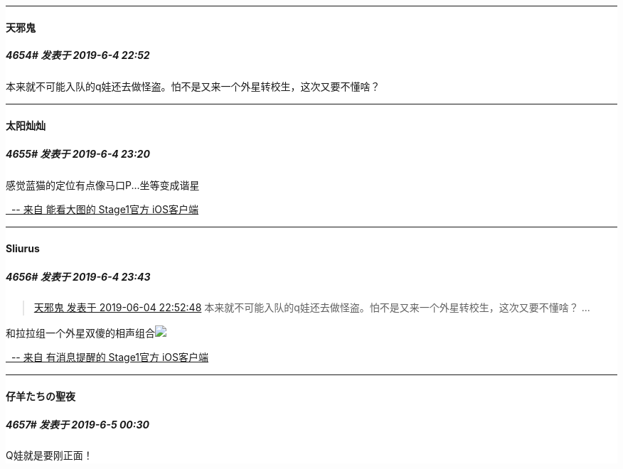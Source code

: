 





-----

####  天邪鬼  
##### 4654#       发表于 2019-6-4 22:52




本来就不可能入队的q娃还去做怪盗。怕不是又来一个外星转校生，这次又要不懂啥？







-----

####  太阳灿灿  
##### 4655#       发表于 2019-6-4 23:20




感觉蓝猫的定位有点像马口P...坐等变成谐星

[  -- 来自 能看大图的 Stage1官方 iOS客户端](https://itunes.apple.com/fi/app/saraba1st/id1221237470?mt=8)







-----

####  Sliurus  
##### 4656#       发表于 2019-6-4 23:43



<blockquote><a href="httphttps://bbs.saraba1st.com/2b/forum.php?mod=redirect&amp;goto=findpost&amp;pid=43993527&amp;ptid=1785119" target="_blank">天邪鬼 发表于 2019-06-04 22:52:48</a>
本来就不可能入队的q娃还去做怪盗。怕不是又来一个外星转校生，这次又要不懂啥？ ...</blockquote>和拉拉组一个外星双傻的相声组合<img src="https://static.saraba1st.com/image/smiley/face2017/049.png" referrerpolicy="no-referrer">

[  -- 来自 有消息提醒的 Stage1官方 iOS客户端](https://itunes.apple.com/fi/app/saraba1st/id1221237470?mt=8)







-----

####  仔羊たちの聖夜  
##### 4657#       发表于 2019-6-5 00:30




Q娃就是要刚正面！
